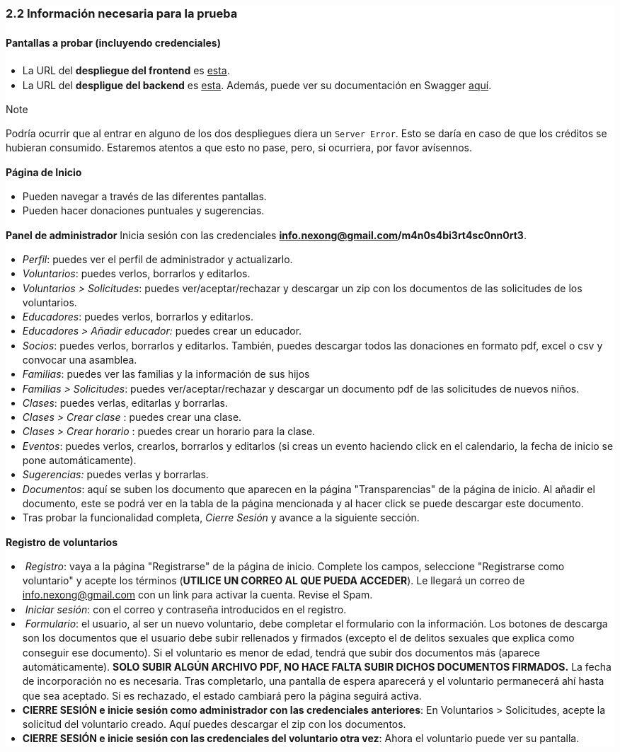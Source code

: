 ### 2.2 Información necesaria para la prueba
#### Pantallas a probar (incluyendo credenciales)
- La URL del **despliegue del frontend** es [esta](https://nexong-s3-1.oa.r.appspot.com/).
- La URL del **despligue del backend** es [esta](https://nexongapi-s3.ew.r.appspot.com/api). Además, puede ver su documentación en Swagger [aquí](https://nexongapi-s3.ew.r.appspot.com/docs).

>[!NOTE]
>Podría ocurrir que al entrar en alguno de los dos despliegues diera un `Server Error`. Esto se daría en caso de que los créditos se hubieran consumido. Estaremos atentos a que esto no pase, pero, si ocurriera, por favor avísennos.

**Página de Inicio**
- Pueden navegar a través de las diferentes pantallas.
- Pueden hacer donaciones puntuales y sugerencias.

**Panel de administrador**
Inicia sesión con las credenciales **info.nexong@gmail.com/m4n0s4bi3rt4sc0nn0rt3**.  
- _Perfil_: puedes ver el perfil de administrador y actualizarlo.  
- _Voluntarios_: puedes verlos, borrarlos y editarlos.
- _Voluntarios > Solicitudes_: puedes ver/aceptar/rechazar y descargar un zip con los documentos de las solicitudes de los voluntarios. 
- _Educadores_: puedes verlos, borrarlos y editarlos. 
- _Educadores > Añadir educador:_ puedes crear un educador.
- _Socios_: puedes verlos, borrarlos y editarlos. También, puedes descargar todos las donaciones en formato pdf, excel o csv y convocar una asamblea. 
- _Familias_: puedes ver las familias y la información de sus hijos  
- _Familias > Solicitudes_: puedes ver/aceptar/rechazar y descargar un documento pdf de las solicitudes de nuevos niños.  
- _Clases_: puedes verlas, editarlas y borrarlas. 
- _Clases > Crear clase_ : puedes crear una clase.
- _Clases > Crear horario_ : puedes crear un horario para la clase.
- _Eventos_: puedes verlos, crearlos, borrarlos y editarlos (si creas un evento haciendo click en el calendario, la fecha de inicio se pone automáticamente).  
- _Sugerencias:_ puedes verlas y borrarlas.  
- _Documentos_: aquí se suben los documento que aparecen en la página "Transparencias" de la página de inicio. Al añadir el documento, este se podrá ver en la tabla de la página mencionada y al hacer click se puede descargar este documento.
- Tras probar la funcionalidad completa, _Cierre Sesión_ y avance a la siguiente sección.

**Registro de voluntarios**
-  _Registro_: vaya a la página "Registrarse" de la página de inicio. Complete los campos, seleccione "Registrarse como voluntario" y acepte los términos (**UTILICE UN CORREO AL QUE PUEDA ACCEDER**). Le llegará un correo de info.nexong@gmail.com con un link para activar la cuenta. Revise el Spam.
-  _Iniciar sesión_: con el correo y contraseña introducidos en el registro. 
-  _Formulario_: el usuario, al ser un nuevo voluntario, debe completar el formulario con la información. Los botones de descarga son los documentos que el usuario debe subir rellenados y firmados (excepto el de delitos sexuales que explica como conseguir ese documento). Si el voluntario es menor de edad, tendrá que subir dos documentos más (aparece automáticamente). **SOLO SUBIR ALGÚN ARCHIVO PDF, NO HACE FALTA SUBIR DICHOS DOCUMENTOS FIRMADOS.** La fecha de incorporación no es necesaria. Tras completarlo, una pantalla de espera aparecerá y el voluntario permanecerá ahí hasta que sea aceptado. Si es rechazado, el estado cambiará pero la página seguirá activa.  
- **CIERRE SESIÓN e inicie sesión como administrador con las credenciales anteriores**: En Voluntarios > Solicitudes, acepte la solicitud del voluntario creado. Aquí puedes descargar el zip con los documentos.  
- **CIERRE SESIÓN e inicie sesión con las credenciales del voluntario otra vez**: Ahora el voluntario puede ver su pantalla.

